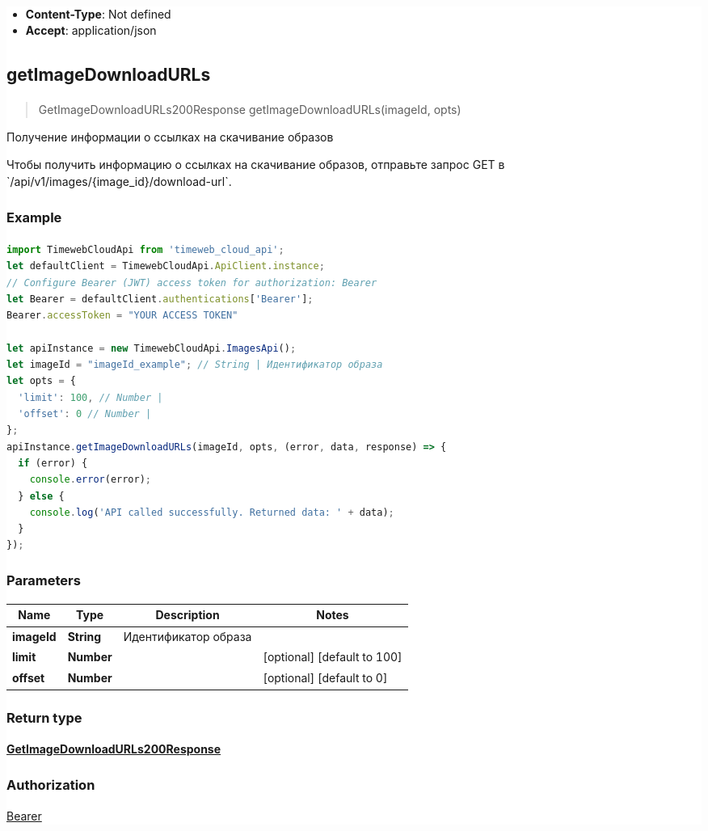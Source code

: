 - **Content-Type**: Not defined
- **Accept**: application/json


## getImageDownloadURLs

> GetImageDownloadURLs200Response getImageDownloadURLs(imageId, opts)

Получение информации о ссылках на скачивание образов

Чтобы получить информацию о ссылках на скачивание образов, отправьте запрос GET в &#x60;/api/v1/images/{image_id}/download-url&#x60;.

### Example

```javascript
import TimewebCloudApi from 'timeweb_cloud_api';
let defaultClient = TimewebCloudApi.ApiClient.instance;
// Configure Bearer (JWT) access token for authorization: Bearer
let Bearer = defaultClient.authentications['Bearer'];
Bearer.accessToken = "YOUR ACCESS TOKEN"

let apiInstance = new TimewebCloudApi.ImagesApi();
let imageId = "imageId_example"; // String | Идентификатор образа
let opts = {
  'limit': 100, // Number | 
  'offset': 0 // Number | 
};
apiInstance.getImageDownloadURLs(imageId, opts, (error, data, response) => {
  if (error) {
    console.error(error);
  } else {
    console.log('API called successfully. Returned data: ' + data);
  }
});
```

### Parameters


Name | Type | Description  | Notes
------------- | ------------- | ------------- | -------------
 **imageId** | **String**| Идентификатор образа | 
 **limit** | **Number**|  | [optional] [default to 100]
 **offset** | **Number**|  | [optional] [default to 0]

### Return type

[**GetImageDownloadURLs200Response**](GetImageDownloadURLs200Response.md)

### Authorization

[Bearer](../README.md#Bearer)
